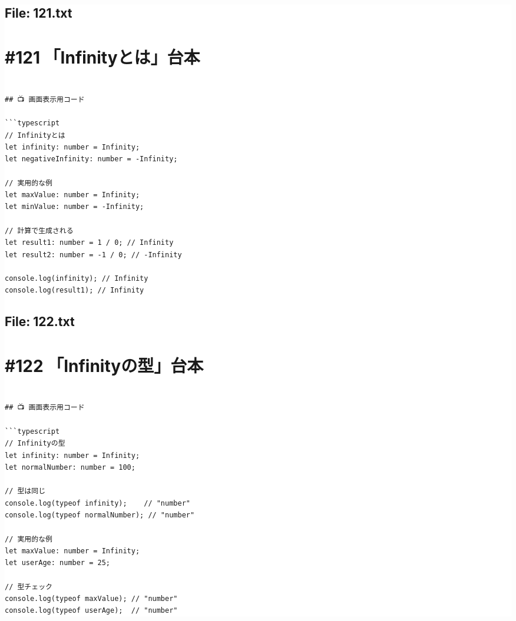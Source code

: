 ## File: 121.txt

# #121 「Infinityとは」台本

```

## 📺 画面表示用コード

```typescript
// Infinityとは
let infinity: number = Infinity;
let negativeInfinity: number = -Infinity;

// 実用的な例
let maxValue: number = Infinity;
let minValue: number = -Infinity;

// 計算で生成される
let result1: number = 1 / 0; // Infinity
let result2: number = -1 / 0; // -Infinity

console.log(infinity); // Infinity
console.log(result1); // Infinity
``````

## File: 122.txt

# #122 「Infinityの型」台本

```

## 📺 画面表示用コード

```typescript
// Infinityの型
let infinity: number = Infinity;
let normalNumber: number = 100;

// 型は同じ
console.log(typeof infinity);    // "number"
console.log(typeof normalNumber); // "number"

// 実用的な例
let maxValue: number = Infinity;
let userAge: number = 25;

// 型チェック
console.log(typeof maxValue); // "number"
console.log(typeof userAge);  // "number"
``````
